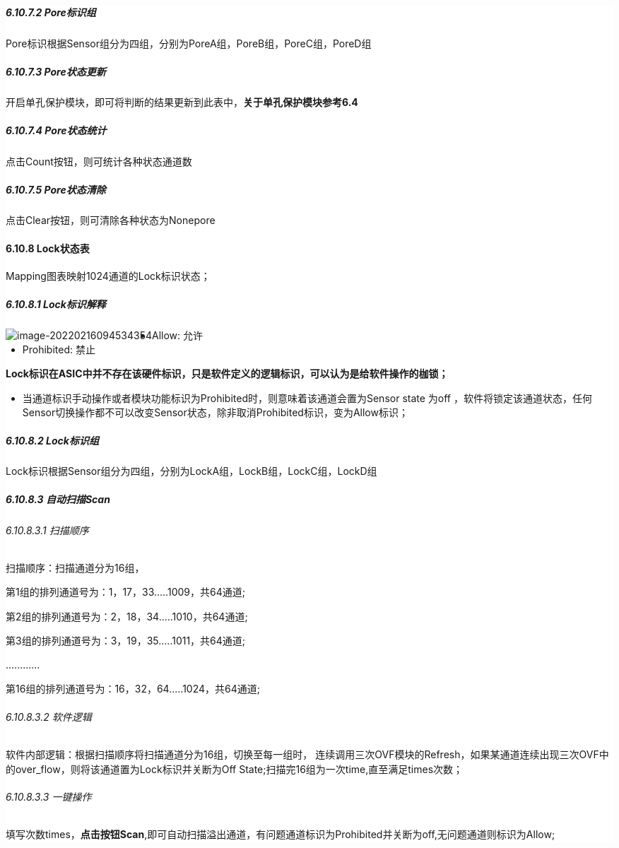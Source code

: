 ##### 6.10.7.2 Pore标识组

Pore标识根据Sensor组分为四组，分别为PoreA组，PoreB组，PoreC组，PoreD组

##### 6.10.7.3 Pore状态更新

开启单孔保护模块，即可将判断的结果更新到此表中，**关于单孔保护模块参考6.4**

##### 6.10.7.4 Pore状态统计

点击Count按钮，则可统计各种状态通道数

##### 6.10.7.5 Pore状态清除

点击Clear按钮，则可清除各种状态为Nonepore

#### 6.10.8 Lock状态表

Mapping图表映射1024通道的Lock标识状态；

##### 6.10.8.1 Lock标识解释

<img src="C:\Users\zhangxianda\AppData\Roaming\Typora\typora-user-images\image-20220216094534354.png" alt="image-20220216094534354" style= "zoom:100%; float:left;"  />

- Allow:	允许
- Prohibited:	禁止

**Lock标识在ASIC中并不存在该硬件标识，只是软件定义的逻辑标识，可以认为是给软件操作的枷锁；**

- 当通道标识手动操作或者模块功能标识为Prohibited时，则意味着该通道会置为Sensor state 为off ，软件将锁定该通道状态，任何Sensor切换操作都不可以改变Sensor状态，除非取消Prohibited标识，变为Allow标识；

##### 6.10.8.2 Lock标识组

Lock标识根据Sensor组分为四组，分别为LockA组，LockB组，LockC组，LockD组

##### 6.10.8.3 自动扫描Scan

###### 6.10.8.3.1 扫描顺序

扫描顺序：扫描通道分为16组，

第1组的排列通道号为：1，17，33.....1009，共64通道;

第2组的排列通道号为：2，18，34.....1010，共64通道;

第3组的排列通道号为：3，19，35.....1011，共64通道;

............

第16组的排列通道号为：16，32，64.....1024，共64通道;

###### 6.10.8.3.2 软件逻辑

软件内部逻辑：根据扫描顺序将扫描通道分为16组，切换至每一组时，  连续调用三次OVF模块的Refresh，如果某通道连续出现三次OVF中的over_flow，则将该通道置为Lock标识并关断为Off State;扫描完16组为一次time,直至满足times次数；

###### 6.10.8.3.3 一键操作

填写次数times，**点击按钮Scan**,即可自动扫描溢出通道，有问题通道标识为Prohibited并关断为off,无问题通道则标识为Allow;

